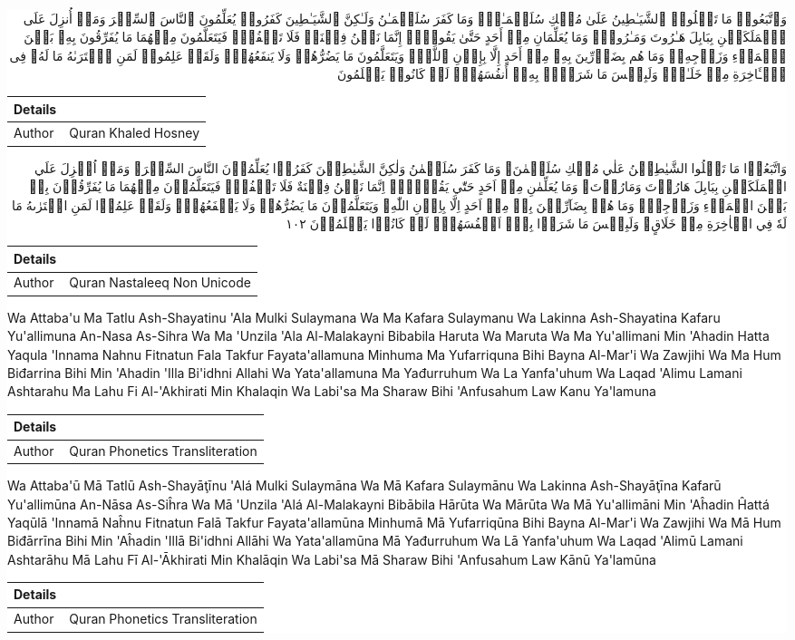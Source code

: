 
<div dir="rtl" lang="ar" style={{fontSize:'larger',backgroundColor:'#f8f9fa',padding:20}}>
وَٱتَّبَعُوا۟ مَا تَتۡلُوا۟ ٱلشَّیَـٰطِینُ عَلَىٰ مُلۡكِ سُلَیۡمَـٰنَۖ وَمَا كَفَرَ سُلَیۡمَـٰنُ وَلَـٰكِنَّ ٱلشَّیَـٰطِینَ كَفَرُوا۟ یُعَلِّمُونَ ٱلنَّاسَ ٱلسِّحۡرَ وَمَاۤ أُنزِلَ عَلَى ٱلۡمَلَكَیۡنِ بِبَابِلَ هَـٰرُوتَ وَمَـٰرُوتَۚ وَمَا یُعَلِّمَانِ مِنۡ أَحَدٍ حَتَّىٰ یَقُولَاۤ إِنَّمَا نَحۡنُ فِتۡنَةࣱ فَلَا تَكۡفُرۡۖ فَیَتَعَلَّمُونَ مِنۡهُمَا مَا یُفَرِّقُونَ بِهِۦ بَیۡنَ ٱلۡمَرۡءِ وَزَوۡجِهِۦۚ وَمَا هُم بِضَاۤرِّینَ بِهِۦ مِنۡ أَحَدٍ إِلَّا بِإِذۡنِ ٱللَّهِۚ وَیَتَعَلَّمُونَ مَا یَضُرُّهُمۡ وَلَا یَنفَعُهُمۡۚ وَلَقَدۡ عَلِمُوا۟ لَمَنِ ٱشۡتَرَىٰهُ مَا لَهُۥ فِی ٱلۡـَٔاخِرَةِ مِنۡ خَلَـٰقࣲۚ وَلَبِئۡسَ مَا شَرَوۡا۟ بِهِۦۤ أَنفُسَهُمۡۚ لَوۡ كَانُوا۟ یَعۡلَمُونَ
</div>
<div style={{backgroundColor:'#f8f9fa',padding:20, marginBottom: 10}}><table> <thead> <tr> <th>Details</th> <th></th> </tr> </thead> <tbody> <tr><td>Author</td><td>Quran Khaled Hosney</td></tr></tbody></table></div>


<div dir="rtl" lang="ar" style={{fontSize:'larger',backgroundColor:'#f8f9fa',padding:20}}>
وَاتَّبَعُوۡا مَا تَتۡلُوا الشَّيٰطِيۡنُ عَلٰي مُلۡكِ سُلَيۡمٰنَﵐ وَمَا كَفَرَ سُلَيۡمٰنُ وَلٰكِنَّ الشَّيٰطِيۡنَ كَفَرُوۡا يُعَلِّمُوۡنَ النَّاسَ السِّحۡرَﵯ وَمَا٘ اُنۡزِلَ عَلَي الۡمَلَكَيۡنِ بِبَابِلَ هَارُوۡتَ وَمَارُوۡتَﵧ وَمَا يُعَلِّمٰنِ مِنۡ اَحَدٍ حَتّٰي يَقُوۡلَا٘ اِنَّمَا نَحۡنُ فِتۡنَةٌ فَلَا تَكۡفُرۡﵧ فَيَتَعَلَّمُوۡنَ مِنۡهُمَا مَا يُفَرِّقُوۡنَ بِهٖ بَيۡنَ الۡمَرۡءِ وَزَوۡجِهٖﵧ وَمَا هُمۡ بِضَآرِّيۡنَ بِهٖ مِنۡ اَحَدٍ اِلَّا بِاِذۡنِ اللّٰهِﵧ وَيَتَعَلَّمُوۡنَ مَا يَضُرُّهُمۡ وَلَا يَنۡفَعُهُمۡﵧ وَلَقَدۡ عَلِمُوۡا لَمَنِ اشۡتَرٰىهُ مَا لَهٗ فِي الۡاٰخِرَةِ مِنۡ خَلَاقٍﵪ وَلَبِئۡسَ مَا شَرَوۡا بِهٖ٘ اَنۡفُسَهُمۡﵧ لَوۡ كَانُوۡا يَعۡلَمُوۡنَ ١٠٢
</div>
<div style={{backgroundColor:'#f8f9fa',padding:20, marginBottom: 10}}><table> <thead> <tr> <th>Details</th> <th></th> </tr> </thead> <tbody> <tr><td>Author</td><td>Quran Nastaleeq Non Unicode</td></tr></tbody></table></div>


<div dir="ltr" lang="ar" style={{fontSize:'larger',backgroundColor:'#f8f9fa',padding:20}}>
Wa Attaba'u Ma Tatlu Ash-Shayatinu 'Ala Mulki Sulaymana Wa Ma Kafara Sulaymanu Wa Lakinna Ash-Shayatina Kafaru Yu'allimuna An-Nasa As-Sihra Wa Ma 'Unzila 'Ala Al-Malakayni Bibabila Haruta Wa Maruta Wa Ma Yu'allimani Min 'Ahadin Hatta Yaqula 'Innama Nahnu Fitnatun Fala Takfur Fayata'allamuna Minhuma Ma Yufarriquna Bihi Bayna Al-Mar'i Wa Zawjihi Wa Ma Hum Biđarrina Bihi Min 'Ahadin 'Illa Bi'idhni Allahi Wa Yata'allamuna Ma Yađurruhum Wa La Yanfa'uhum Wa Laqad 'Alimu Lamani Ashtarahu Ma Lahu Fi Al-'Akhirati Min Khalaqin Wa Labi'sa Ma Sharaw Bihi 'Anfusahum Law Kanu Ya'lamuna
</div>
<div style={{backgroundColor:'#f8f9fa',padding:20, marginBottom: 10}}><table> <thead> <tr> <th>Details</th> <th></th> </tr> </thead> <tbody> <tr><td>Author</td><td>Quran Phonetics Transliteration</td></tr></tbody></table></div>


<div dir="ltr" lang="ar" style={{fontSize:'larger',backgroundColor:'#f8f9fa',padding:20}}>
Wa Attaba'ū Mā Tatlū Ash-Shayāţīnu 'Alá Mulki Sulaymāna Wa Mā Kafara Sulaymānu Wa Lakinna Ash-Shayāţīna Kafarū Yu'allimūna An-Nāsa As-Siĥra Wa Mā 'Unzila 'Alá Al-Malakayni Bibābila Hārūta Wa Mārūta Wa Mā Yu'allimāni Min 'Aĥadin Ĥattá Yaqūlā 'Innamā Naĥnu Fitnatun Falā Takfur Fayata'allamūna Minhumā Mā Yufarriqūna Bihi Bayna Al-Mar'i Wa Zawjihi Wa Mā Hum Biđārrīna Bihi Min 'Aĥadin 'Illā Bi'idhni Allāhi Wa Yata'allamūna Mā Yađurruhum Wa Lā Yanfa'uhum Wa Laqad 'Alimū Lamani Ashtarāhu Mā Lahu Fī Al-'Ākhirati Min Khalāqin Wa Labi'sa Mā Sharaw Bihi 'Anfusahum Law Kānū Ya'lamūna
</div>
<div style={{backgroundColor:'#f8f9fa',padding:20, marginBottom: 10}}><table> <thead> <tr> <th>Details</th> <th></th> </tr> </thead> <tbody> <tr><td>Author</td><td>Quran Phonetics Transliteration</td></tr></tbody></table></div>

